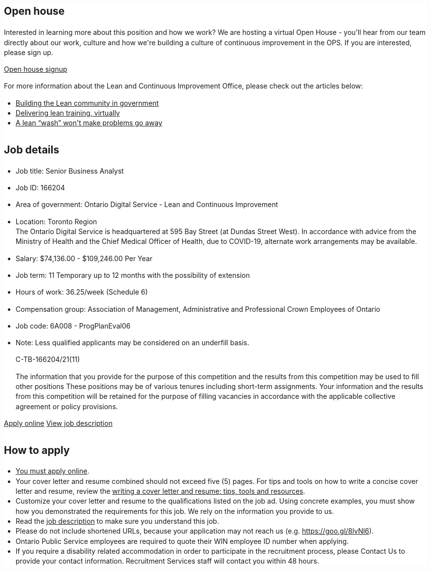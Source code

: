 ## Open house
Interested in learning more about this position and how we work? We are hosting a virtual Open House - you'll hear from our team directly about our work, culture and how we're building a culture of continuous improvement in the OPS. If you are interested, please sign up.

[Open house signup](https://docs.google.com/forms/d/14n57APqMhhqMNXjYUQGc1otaXi8UiUzKcHi1SagGzYw/edit?ts=60f9ca8b++++this+form.)

For more information about the Lean and Continuous Improvement Office, please check out the articles below:
-   [Building the Lean community in government](https://medium.com/ontariodigital/building-the-lean-community-in-government-976e76288d90)    
-   [Delivering lean training, virtually](https://medium.com/ontariodigital/delivering-lean-training-virtually-f204b710aa3e)    
-   [A lean “wash” won't make problems go away](https://medium.com/ontariodigital/a-lean-wash-wont-make-problems-go-away-f884111b2808)
    
## Job details
-   Job title: Senior Business Analyst    
-   Job ID: 166204    
-   Area of government: Ontario Digital Service - Lean and Continuous Improvement    
-   Location: Toronto Region        
    The Ontario Digital Service is headquartered at 595 Bay Street (at Dundas Street West). In accordance with advice from the Ministry of Health and the Chief Medical Officer of Health, due to COVID-19, alternate work arrangements may be available.    
-   Salary: $74,136.00 - $109,246.00 Per Year    
-   Job term: 11 Temporary up to 12 months with the possibility of extension    
-   Hours of work: 36.25/week (Schedule 6)    
-   Compensation group: Association of Management, Administrative and Professional Crown Employees of Ontario
-   Job code: 6A008 - ProgPlanEval06
-   Note: Less qualified applicants may be considered on an underfill basis.  
      
    C-TB-166204/21(11)  
      
    The information that you provide for the purpose of this competition and the results from this competition may be used to fill other positions These positions may be of various tenures including short-term assignments. Your information and the results from this competition will be retained for the purpose of filling vacancies in accordance with the applicable collective agreement or policy provisions.
    
[Apply online](https://www.gojobs.gov.on.ca/Preview.aspx?Language=English&JobID=166204)  [View job description](https://www.gojobs.gov.on.ca/PDR.aspx?Language=English&JobID=166204)

## How to apply
-   [You must apply online](https://www.gojobs.gov.on.ca/Preview.aspx?Language=English&JobID=166204).    
-   Your cover letter and resume combined should not exceed five (5) pages. For tips and tools on how to write a concise cover letter and resume, review the [writing a cover letter and resume: tips, tools and resources](https://www.gojobs.gov.on.ca/Docs/OPSCoverLetterandResumeWritingGuide.pdf).    
-   Customize your cover letter and resume to the qualifications listed on the job ad. Using concrete examples, you must show how you demonstrated the requirements for this job. We rely on the information you provide to us.    
-   Read the [job description](https://www.gojobs.gov.on.ca/PDR.aspx?Language=English&JobID=166204) to make sure you understand this job.    
-   Please do not include shortened URLs, because your application may not reach us (e.g. https://goo.gl/8lvNl6).    
-   Ontario Public Service employees are required to quote their WIN employee ID number when applying.    
-   If you require a disability related accommodation in order to participate in the recruitment process, please Contact Us to provide your contact information. Recruitment Services staff will contact you within 48 hours.
    
